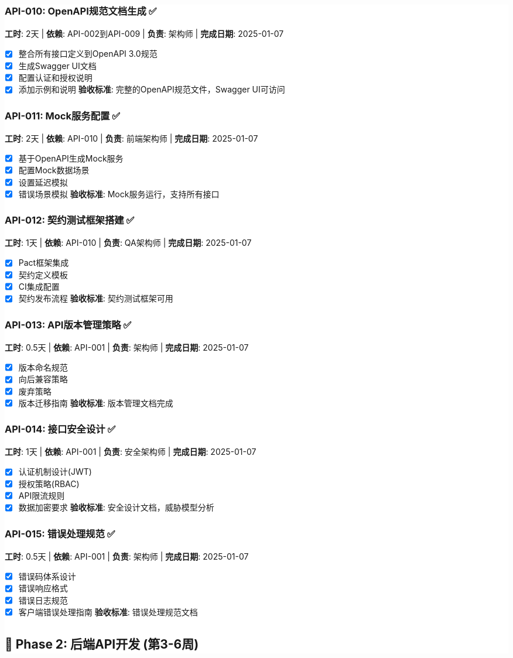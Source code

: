 ### API-010: OpenAPI规范文档生成 ✅
**工时**: 2天 | **依赖**: API-002到API-009 | **负责**: 架构师 | **完成日期**: 2025-01-07
- [x] 整合所有接口定义到OpenAPI 3.0规范
- [x] 生成Swagger UI文档
- [x] 配置认证和授权说明
- [x] 添加示例和说明
**验收标准**: 完整的OpenAPI规范文件，Swagger UI可访问

### API-011: Mock服务配置 ✅
**工时**: 2天 | **依赖**: API-010 | **负责**: 前端架构师 | **完成日期**: 2025-01-07
- [x] 基于OpenAPI生成Mock服务
- [x] 配置Mock数据场景
- [x] 设置延迟模拟
- [x] 错误场景模拟
**验收标准**: Mock服务运行，支持所有接口

### API-012: 契约测试框架搭建 ✅
**工时**: 1天 | **依赖**: API-010 | **负责**: QA架构师 | **完成日期**: 2025-01-07
- [x] Pact框架集成
- [x] 契约定义模板
- [x] CI集成配置
- [x] 契约发布流程
**验收标准**: 契约测试框架可用

### API-013: API版本管理策略 ✅
**工时**: 0.5天 | **依赖**: API-001 | **负责**: 架构师 | **完成日期**: 2025-01-07
- [x] 版本命名规范
- [x] 向后兼容策略
- [x] 废弃策略
- [x] 版本迁移指南
**验收标准**: 版本管理文档完成

### API-014: 接口安全设计 ✅
**工时**: 1天 | **依赖**: API-001 | **负责**: 安全架构师 | **完成日期**: 2025-01-07
- [x] 认证机制设计(JWT)
- [x] 授权策略(RBAC)
- [x] API限流规则
- [x] 数据加密要求
**验收标准**: 安全设计文档，威胁模型分析

### API-015: 错误处理规范 ✅
**工时**: 0.5天 | **依赖**: API-001 | **负责**: 架构师 | **完成日期**: 2025-01-07
- [x] 错误码体系设计
- [x] 错误响应格式
- [x] 错误日志规范
- [x] 客户端错误处理指南
**验收标准**: 错误处理规范文档

## 🔧 Phase 2: 后端API开发 (第3-6周)

